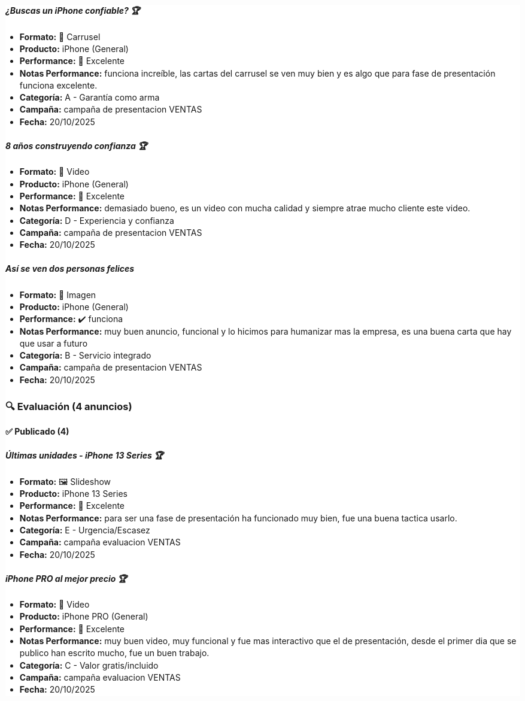 ##### ¿Buscas un iPhone confiable? 🏆
- **Formato:** 🎠 Carrusel
- **Producto:** iPhone (General)
- **Performance:** 🌟 Excelente
- **Notas Performance:** funciona increíble, las cartas del carrusel se ven muy bien y es algo que para fase de presentación funciona excelente.
- **Categoría:** A - Garantía como arma
- **Campaña:** campaña de presentacion VENTAS
- **Fecha:** 20/10/2025

##### 8 años construyendo confianza 🏆
- **Formato:** 🎥 Video
- **Producto:** iPhone (General)
- **Performance:** 🌟 Excelente
- **Notas Performance:** demasiado bueno, es un video con mucha calidad y siempre atrae mucho cliente este video.
- **Categoría:** D - Experiencia y confianza
- **Campaña:** campaña de presentacion VENTAS
- **Fecha:** 20/10/2025

##### Así se ven dos personas felices
- **Formato:** 📸 Imagen
- **Producto:** iPhone (General)
- **Performance:** ✔️ funciona
- **Notas Performance:** muy buen anuncio, funcional y lo hicimos para humanizar mas la empresa, es una buena carta que hay que usar a futuro
- **Categoría:** B - Servicio integrado
- **Campaña:** campaña de presentacion VENTAS
- **Fecha:** 20/10/2025


### 🔍 Evaluación (4 anuncios)

#### ✅ Publicado (4)

##### Últimas unidades - iPhone 13 Series 🏆
- **Formato:** 🖼️ Slideshow
- **Producto:** iPhone 13 Series
- **Performance:** 🌟 Excelente
- **Notas Performance:** para ser una fase de presentación ha funcionado muy bien, fue una buena tactica usarlo.
- **Categoría:** E - Urgencia/Escasez
- **Campaña:** campaña evaluacion VENTAS
- **Fecha:** 20/10/2025

##### iPhone PRO al mejor precio 🏆
- **Formato:** 🎥 Video
- **Producto:** iPhone PRO (General)
- **Performance:** 🌟 Excelente
- **Notas Performance:** muy buen video, muy funcional y fue mas interactivo que el de presentación, desde el primer dia que se publico han escrito mucho, fue un buen trabajo.
- **Categoría:** C - Valor gratis/incluido
- **Campaña:** campaña evaluacion VENTAS
- **Fecha:** 20/10/2025
